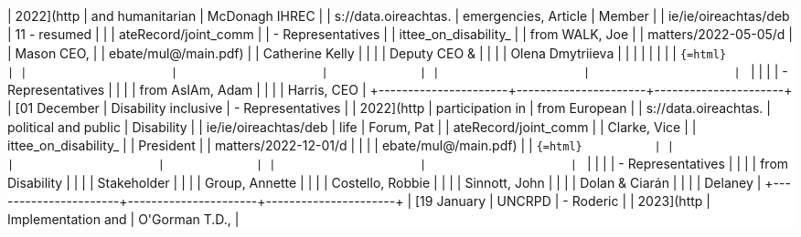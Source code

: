 | 2022](http           | and humanitarian     |     McDonagh IHREC   |
| s://data.oireachtas. | emergencies, Article |     Member           |
| ie/ie/oireachtas/deb | 11 - resumed         |                      |
| ateRecord/joint_comm |                      | -   Representatives  |
| ittee_on_disability_ |                      |     from WALK, Joe   |
| matters/2022-05-05/d |                      |     Mason CEO,       |
| ebate/mul@/main.pdf) |                      |     Catherine Kelly  |
|                      |                      |     Deputy CEO &     |
|                      |                      |     Olena Dmytriieva |
|                      |                      |                      |
|                      |                      | ```{=html}           |
|                      |                      |              |
|                      |                      | ```                  |
|                      |                      | -   Representatives  |
|                      |                      |     from AsIAm, Adam |
|                      |                      |     Harris, CEO      |
+----------------------+----------------------+----------------------+
| [01 December         | Disability inclusive | -   Representatives  |
| 2022](http           | participation in     |     from European    |
| s://data.oireachtas. | political and public |     Disability       |
| ie/ie/oireachtas/deb | life                 |     Forum, Pat       |
| ateRecord/joint_comm |                      |     Clarke, Vice     |
| ittee_on_disability_ |                      |     President        |
| matters/2022-12-01/d |                      |                      |
| ebate/mul@/main.pdf) |                      | ```{=html}           |
|                      |                      |              |
|                      |                      | ```                  |
|                      |                      | -   Representatives  |
|                      |                      |     from Disability  |
|                      |                      |     Stakeholder      |
|                      |                      |     Group, Annette   |
|                      |                      |     Costello, Robbie |
|                      |                      |     Sinnott, John    |
|                      |                      |     Dolan & Ciarán   |
|                      |                      |     Delaney          |
+----------------------+----------------------+----------------------+
| [19 January          | UNCRPD               | -   Roderic          |
| 2023](http           | Implementation and   |     O\'Gorman T.D.,  |